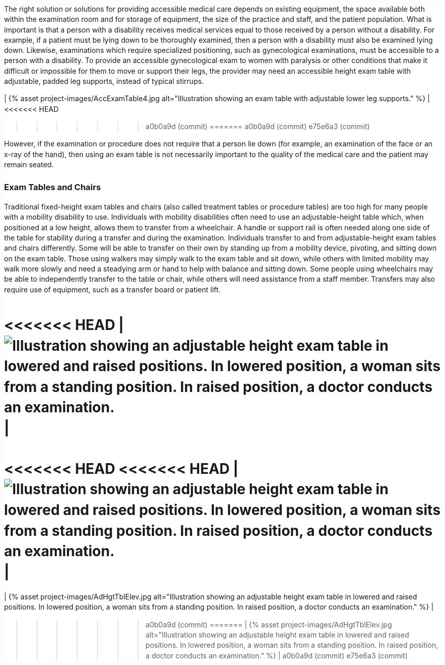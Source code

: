 The right solution or solutions for providing accessible medical care depends on existing equipment, the space available both within the examination room and for storage of equipment, the size of the practice and staff, and the patient population. What is important is that a person with a disability receives medical services equal to those received by a person without a disability. For example, if a patient must be lying down to be thoroughly examined, then a person with a disability must also be examined lying down. Likewise, examinations which require specialized positioning, such as gynecological examinations, must be accessible to a person with a disability. To provide an accessible gynecological exam to women with paralysis or other conditions that make it difficult or impossible for them to move or support their legs, the provider may need an accessible height exam table with adjustable, padded leg supports, instead of typical stirrups.

| {% asset project-images/AccExamTable4.jpg alt="Illustration showing an exam table with adjustable lower leg supports." %} |
<<<<<<< HEAD
>>>>>>> a0b0a9d (commit)
=======
>>>>>>> a0b0a9d (commit)
>>>>>>> e75e6a3 (commit)

However, if the examination or procedure does not require that a person lie down (for example, an examination of the face or an x-ray of the hand), then using an exam table is not necessarily important to the quality of the medical care and the patient may remain seated.

### Exam Tables and Chairs

Traditional fixed-height exam tables and chairs (also called treatment tables or procedure tables) are too high for many people with a mobility disability to use. Individuals with mobility disabilities often need to use an adjustable-height table which, when positioned at a low height, allows them to transfer from a wheelchair. A handle or support rail is often needed along one side of the table for stability during a transfer and during the examination. Individuals transfer to and from adjustable-height exam tables and chairs differently. Some will be able to transfer on their own by standing up from a mobility device, pivoting, and sitting down on the exam table. Those using walkers may simply walk to the exam table and sit down, while others with limited mobility may walk more slowly and need a steadying arm or hand to help with balance and sitting down. Some people using wheelchairs may be able to independently transfer to the table or chair, while others will need assistance from a staff member. Transfers may also require use of equipment, such as a transfer board or patient lift.

<<<<<<< HEAD
| <img src="{{ '/assets/images/project-images/AdHgtTblElev.jpg' | relative_url }}" alt="Illustration showing an adjustable height exam table in lowered and raised positions.  In lowered position, a woman sits from a standing position.  In raised position, a doctor conducts an examination." /> |
=======
<<<<<<< HEAD
<<<<<<< HEAD
| <img src="{{ '/assets/images/project-images/AdHgtTblElev.jpg' | relative_url }}" alt="Illustration showing an adjustable height exam table in lowered and raised positions.  In lowered position, a woman sits from a standing position.  In raised position, a doctor conducts an examination." /> |
=======
| {% asset project-images/AdHgtTblElev.jpg alt="Illustration showing an adjustable height exam table in lowered and raised positions.  In lowered position, a woman sits from a standing position.  In raised position, a doctor conducts an examination." %} |
>>>>>>> a0b0a9d (commit)
=======
| {% asset project-images/AdHgtTblElev.jpg alt="Illustration showing an adjustable height exam table in lowered and raised positions.  In lowered position, a woman sits from a standing position.  In raised position, a doctor conducts an examination." %} |
>>>>>>> a0b0a9d (commit)
>>>>>>> e75e6a3 (commit)
